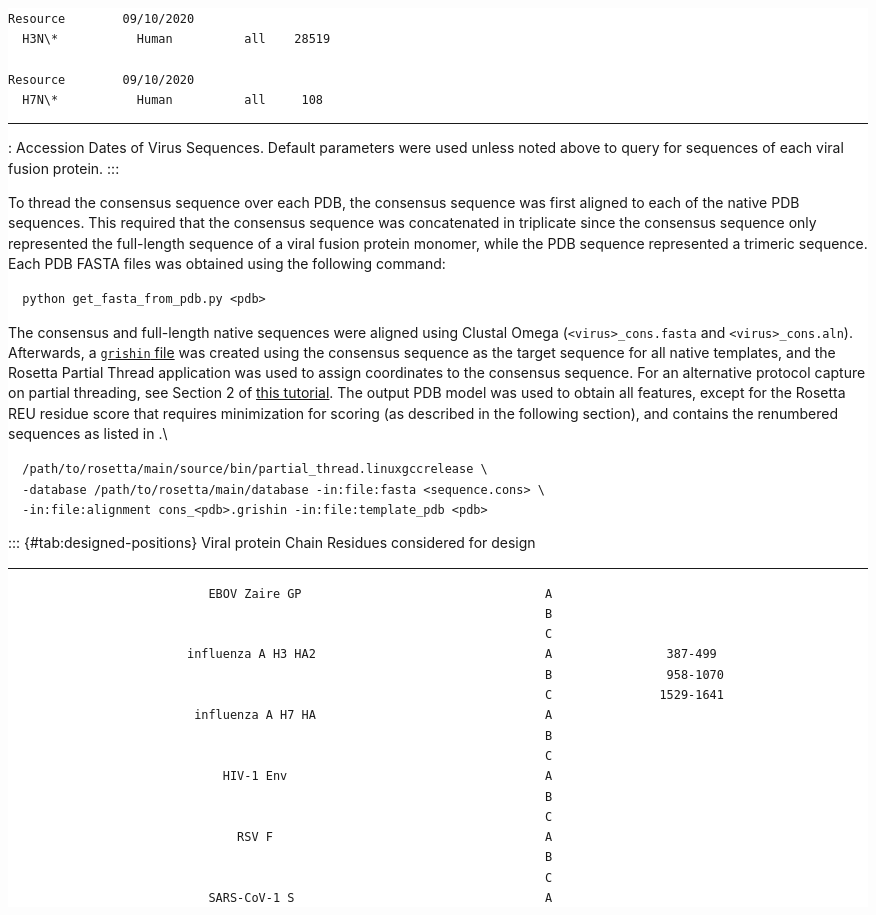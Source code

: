     Resource        09/10/2020                        
      H3N\*           Human          all    28519     
                                                      
    Resource        09/10/2020                        
      H7N\*           Human          all     108      
  ------------- ------------------ ------- ------- -- --

  : Accession Dates of Virus Sequences. Default parameters were used
  unless noted above to query for sequences of each viral fusion
  protein.
:::

To thread the consensus sequence over each PDB, the consensus sequence
was first aligned to each of the native PDB sequences. This required
that the consensus sequence was concatenated in triplicate since the
consensus sequence only represented the full-length sequence of a viral
fusion protein monomer, while the PDB sequence represented a trimeric
sequence. Each PDB FASTA files was obtained using the following command:

      python get_fasta_from_pdb.py <pdb>

The consensus and full-length native sequences were aligned using
Clustal Omega (`<virus>_cons.fasta` and `<virus>_cons.aln`). Afterwards,
a [`grishin`
file](https://www.rosettacommons.org/docs/latest/rosetta_basics/file_types/Grishan-format-alignment)
was created using the consensus sequence as the target sequence for all
native templates, and the Rosetta Partial Thread application was used to
assign coordinates to the consensus sequence. For an alternative
protocol capture on partial threading, see Section 2 of [this
tutorial](http://staging.meilerlab.org/wp-content/uploads/2022/02/rosetta_cm_tutorial.pdf).
The output PDB model was used to obtain all features, except for the
Rosetta REU residue score that requires minimization for scoring (as
described in the following section), and contains the renumbered
sequences as listed in .\

      /path/to/rosetta/main/source/bin/partial_thread.linuxgccrelease \
      -database /path/to/rosetta/main/database -in:file:fasta <sequence.cons> \
      -in:file:alignment cons_<pdb>.grishin -in:file:template_pdb <pdb>

::: {#tab:designed-positions}
                                Viral protein                                Chain   Residues considered for design
  ------------------------------------------------------------------------- ------- --------------------------------
                                EBOV Zaire GP                                  A    
                                                                               B    
                                                                               C    
                             influenza A H3 HA2                                A                387-499
                                                                               B                958-1070
                                                                               C               1529-1641
                              influenza A H7 HA                                A    
                                                                               B    
                                                                               C    
                                  HIV-1 Env                                    A    
                                                                               B    
                                                                               C    
                                    RSV F                                      A    
                                                                               B    
                                                                               C    
                                SARS-CoV-1 S                                   A    
                                                                                    